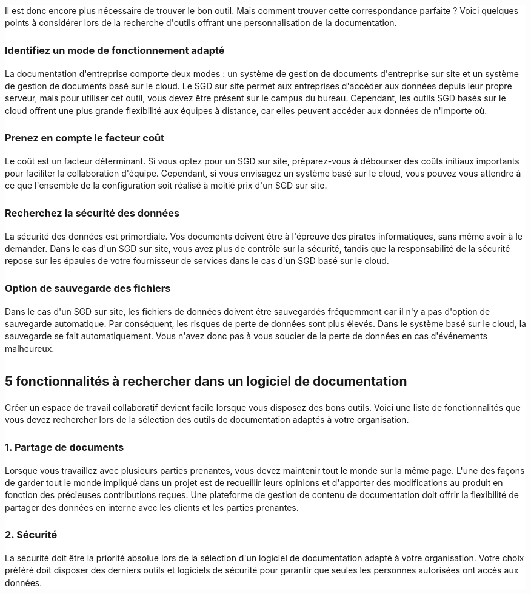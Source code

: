 Il est donc encore plus nécessaire de trouver le bon outil. Mais comment trouver cette correspondance parfaite ? Voici quelques points à considérer lors de la recherche d'outils offrant une personnalisation de la documentation.

### Identifiez un mode de fonctionnement adapté

La documentation d'entreprise comporte deux modes : un système de gestion de documents d'entreprise sur site et un système de gestion de documents basé sur le cloud. Le SGD sur site permet aux entreprises d'accéder aux données depuis leur propre serveur, mais pour utiliser cet outil, vous devez être présent sur le campus du bureau. Cependant, les outils SGD basés sur le cloud offrent une plus grande flexibilité aux équipes à distance, car elles peuvent accéder aux données de n'importe où.

### Prenez en compte le facteur coût

Le coût est un facteur déterminant. Si vous optez pour un SGD sur site, préparez-vous à débourser des coûts initiaux importants pour faciliter la collaboration d'équipe. Cependant, si vous envisagez un système basé sur le cloud, vous pouvez vous attendre à ce que l'ensemble de la configuration soit réalisé à moitié prix d'un SGD sur site.

### Recherchez la sécurité des données

La sécurité des données est primordiale. Vos documents doivent être à l'épreuve des pirates informatiques, sans même avoir à le demander. Dans le cas d'un SGD sur site, vous avez plus de contrôle sur la sécurité, tandis que la responsabilité de la sécurité repose sur les épaules de votre fournisseur de services dans le cas d'un SGD basé sur le cloud.

### Option de sauvegarde des fichiers

Dans le cas d'un SGD sur site, les fichiers de données doivent être sauvegardés fréquemment car il n'y a pas d'option de sauvegarde automatique. Par conséquent, les risques de perte de données sont plus élevés. Dans le système basé sur le cloud, la sauvegarde se fait automatiquement. Vous n'avez donc pas à vous soucier de la perte de données en cas d'événements malheureux.

## 5 fonctionnalités à rechercher dans un logiciel de documentation

Créer un espace de travail collaboratif devient facile lorsque vous disposez des bons outils. Voici une liste de fonctionnalités que vous devez rechercher lors de la sélection des outils de documentation adaptés à votre organisation.

### 1. Partage de documents

Lorsque vous travaillez avec plusieurs parties prenantes, vous devez maintenir tout le monde sur la même page. L'une des façons de garder tout le monde impliqué dans un projet est de recueillir leurs opinions et d'apporter des modifications au produit en fonction des précieuses contributions reçues. Une plateforme de gestion de contenu de documentation doit offrir la flexibilité de partager des données en interne avec les clients et les parties prenantes.

### 2. Sécurité

La sécurité doit être la priorité absolue lors de la sélection d'un logiciel de documentation adapté à votre organisation. Votre choix préféré doit disposer des derniers outils et logiciels de sécurité pour garantir que seules les personnes autorisées ont accès aux données.
